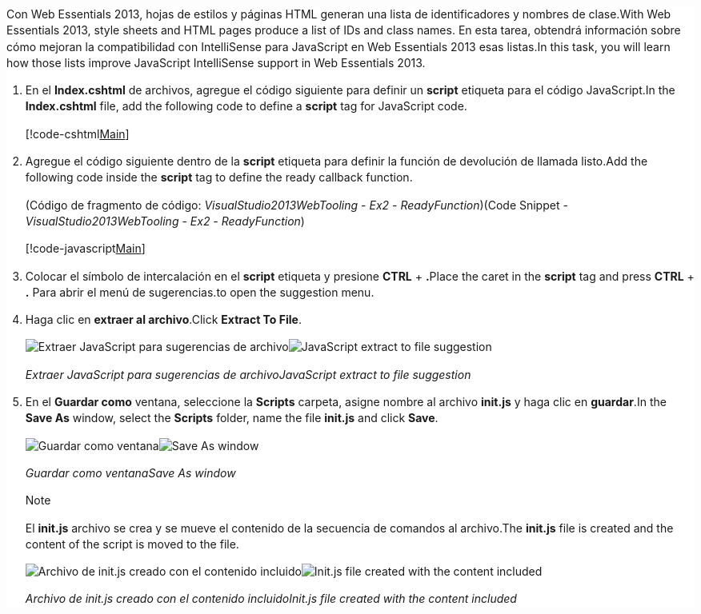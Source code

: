 <span data-ttu-id="edddd-366">Con Web Essentials 2013, hojas de estilos y páginas HTML generan una lista de identificadores y nombres de clase.</span><span class="sxs-lookup"><span data-stu-id="edddd-366">With Web Essentials 2013, style sheets and HTML pages produce a list of IDs and class names.</span></span> <span data-ttu-id="edddd-367">En esta tarea, obtendrá información sobre cómo mejoran la compatibilidad con IntelliSense para JavaScript en Web Essentials 2013 esas listas.</span><span class="sxs-lookup"><span data-stu-id="edddd-367">In this task, you will learn how those lists improve JavaScript IntelliSense support in Web Essentials 2013.</span></span>

1. <span data-ttu-id="edddd-368">En el **Index.cshtml** de archivos, agregue el código siguiente para definir un **script** etiqueta para el código JavaScript.</span><span class="sxs-lookup"><span data-stu-id="edddd-368">In the **Index.cshtml** file, add the following code to define a **script** tag for JavaScript code.</span></span>

    [!code-cshtml[Main](visual-studio-2013-web-tools/samples/sample8.cshtml)]
2. <span data-ttu-id="edddd-369">Agregue el código siguiente dentro de la **script** etiqueta para definir la función de devolución de llamada listo.</span><span class="sxs-lookup"><span data-stu-id="edddd-369">Add the following code inside the **script** tag to define the ready callback function.</span></span>

    <span data-ttu-id="edddd-370">(Código de fragmento de código: *VisualStudio2013WebTooling* - *Ex2* - *ReadyFunction*)</span><span class="sxs-lookup"><span data-stu-id="edddd-370">(Code Snippet - *VisualStudio2013WebTooling* - *Ex2* - *ReadyFunction*)</span></span>

    [!code-javascript[Main](visual-studio-2013-web-tools/samples/sample9.js)]
3. <span data-ttu-id="edddd-371">Colocar el símbolo de intercalación en el **script** etiqueta y presione **CTRL** + **.**</span><span class="sxs-lookup"><span data-stu-id="edddd-371">Place the caret in the **script** tag and press **CTRL** + **.**</span></span> <span data-ttu-id="edddd-372">Para abrir el menú de sugerencias.</span><span class="sxs-lookup"><span data-stu-id="edddd-372">to open the suggestion menu.</span></span>
4. <span data-ttu-id="edddd-373">Haga clic en **extraer al archivo**.</span><span class="sxs-lookup"><span data-stu-id="edddd-373">Click **Extract To File**.</span></span>

    <span data-ttu-id="edddd-374">![Extraer JavaScript para sugerencias de archivo](visual-studio-2013-web-tools/_static/image39.png "JavaScript extraer a sugerencias de archivo")</span><span class="sxs-lookup"><span data-stu-id="edddd-374">![JavaScript extract to file suggestion](visual-studio-2013-web-tools/_static/image39.png "JavaScript extract to file suggestion")</span></span>

    <span data-ttu-id="edddd-375">*Extraer JavaScript para sugerencias de archivo*</span><span class="sxs-lookup"><span data-stu-id="edddd-375">*JavaScript extract to file suggestion*</span></span>
5. <span data-ttu-id="edddd-376">En el **Guardar como** ventana, seleccione la **Scripts** carpeta, asigne nombre al archivo **init.js** y haga clic en **guardar**.</span><span class="sxs-lookup"><span data-stu-id="edddd-376">In the **Save As** window, select the **Scripts** folder, name the file **init.js** and click **Save**.</span></span>

    <span data-ttu-id="edddd-377">![Guardar como ventana](visual-studio-2013-web-tools/_static/image40.png "ventana Guardar como")</span><span class="sxs-lookup"><span data-stu-id="edddd-377">![Save As window](visual-studio-2013-web-tools/_static/image40.png "Save As window")</span></span>

    <span data-ttu-id="edddd-378">*Guardar como ventana*</span><span class="sxs-lookup"><span data-stu-id="edddd-378">*Save As window*</span></span>

    > [!NOTE]
    > <span data-ttu-id="edddd-379">El **init.js** archivo se crea y se mueve el contenido de la secuencia de comandos al archivo.</span><span class="sxs-lookup"><span data-stu-id="edddd-379">The **init.js** file is created and the content of the script is moved to the file.</span></span>
    > 
    > <span data-ttu-id="edddd-380">![Archivo de init.js creado con el contenido incluido](visual-studio-2013-web-tools/_static/image41.png "archivo Init.js creado con el contenido incluido")</span><span class="sxs-lookup"><span data-stu-id="edddd-380">![Init.js file created with the content included](visual-studio-2013-web-tools/_static/image41.png "Init.js file created with the content included")</span></span>
    > 
    > <span data-ttu-id="edddd-381">*Archivo de init.js creado con el contenido incluido*</span><span class="sxs-lookup"><span data-stu-id="edddd-381">*Init.js file created with the content included*</span></span>